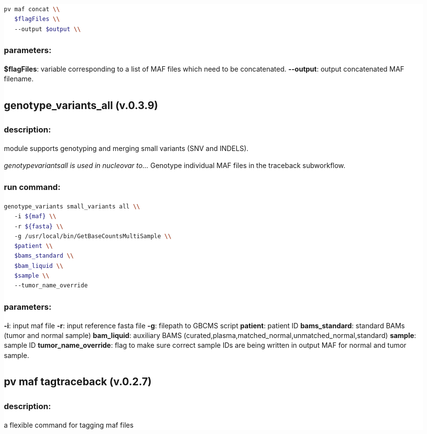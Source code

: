 ```bash
pv maf concat \\
   $flagFiles \\
   --output $output \\
```

### parameters:

**$flagFiles**: variable corresponding to a list of MAF files which need to be concatenated.
**--output**: output concatenated MAF filename.

## genotype_variants_all (v.0.3.9)

### description:

module supports genotyping and merging small variants (SNV and INDELS).

_genotypevariantsall is used in nucleovar to..._ Genotype individual MAF files in the traceback subworkflow.

### run command:

```bash
genotype_variants small_variants all \\
   -i ${maf} \\
   -r ${fasta} \\
   -g /usr/local/bin/GetBaseCountsMultiSample \\
   $patient \\
   $bams_standard \\
   $bam_liquid \\
   $sample \\
   --tumor_name_override
```

### parameters:

**-i**: input maf file
**-r**: input reference fasta file
**-g**: filepath to GBCMS script
**patient**: patient ID
**bams_standard**: standard BAMs (tumor and normal sample)
**bam_liquid**: auxiliary BAMS (curated,plasma,matched_normal,unmatched_normal,standard)
**sample**: sample ID
**tumor_name_override**: flag to make sure correct sample IDs are being written in output MAF for normal and tumor sample.

## pv maf tagtraceback (v.0.2.7)

### description:

a flexible command for tagging maf files

